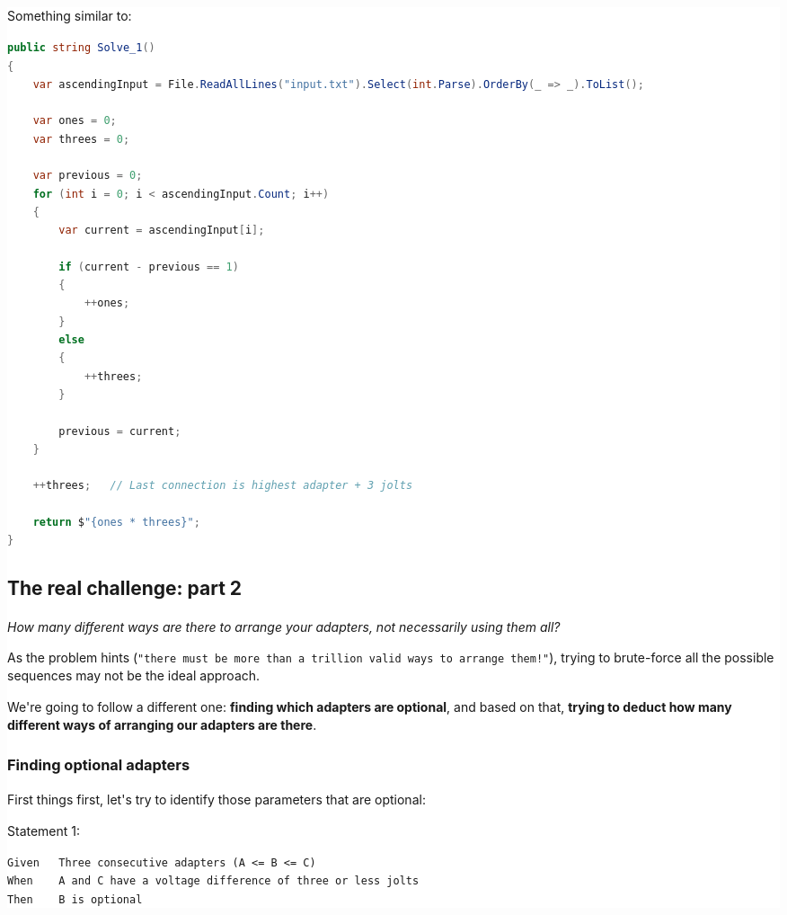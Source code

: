 Something similar to:

```csharp
public string Solve_1()
{
    var ascendingInput = File.ReadAllLines("input.txt").Select(int.Parse).OrderBy(_ => _).ToList();

    var ones = 0;
    var threes = 0;

    var previous = 0;
    for (int i = 0; i < ascendingInput.Count; i++)
    {
        var current = ascendingInput[i];

        if (current - previous == 1)
        {
            ++ones;
        }
        else
        {
            ++threes;
        }

        previous = current;
    }

    ++threes;   // Last connection is highest adapter + 3 jolts

    return $"{ones * threes}";
}
```

## The real challenge: part 2

_How many different ways are there to arrange your adapters, not necessarily using them all?_

As the problem hints (`"there must be more than a trillion valid ways to arrange them!"`), trying to brute-force all the possible sequences may not be the ideal approach.

We're going to follow a different one: **finding which adapters are optional**, and based on that, **trying to deduct how many different ways of arranging our adapters are there**.

### Finding optional adapters

First things first, let's try to identify those parameters that are optional:

Statement 1:

```txt
Given   Three consecutive adapters (A <= B <= C)
When    A and C have a voltage difference of three or less jolts
Then    B is optional
```
